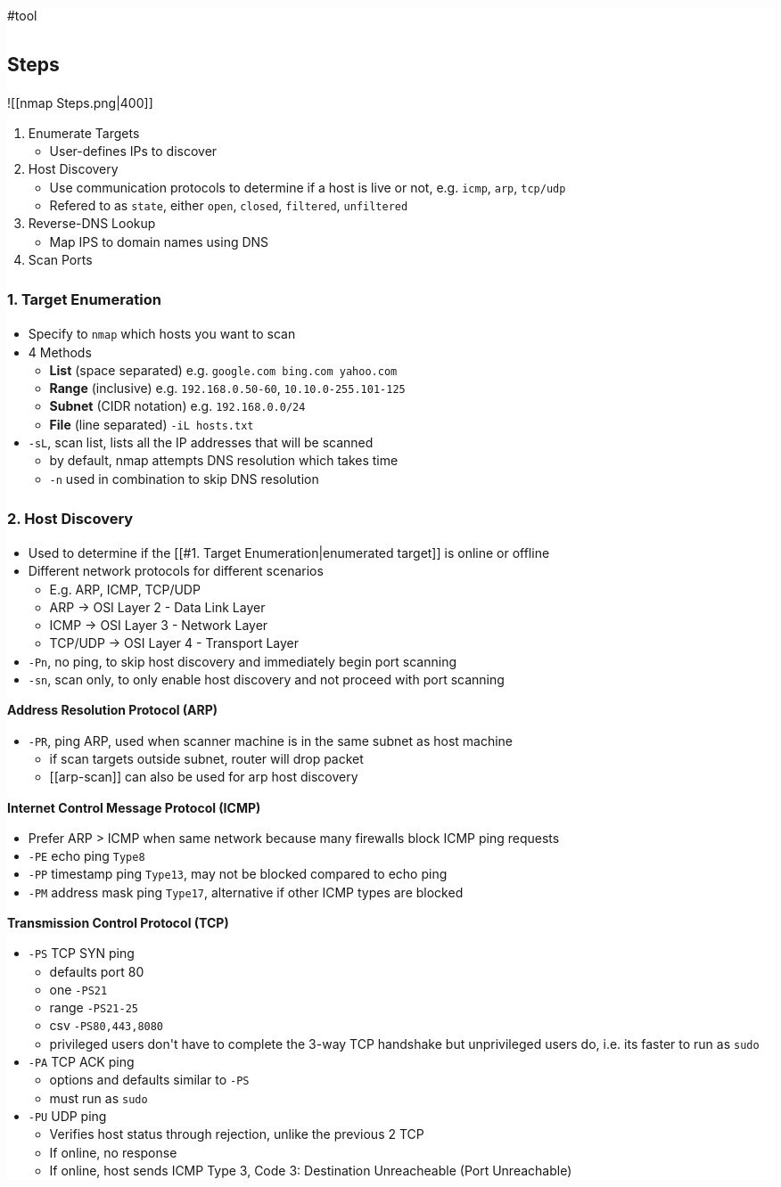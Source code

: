 #tool 

## Steps
![[nmap Steps.png|400]]

1. Enumerate Targets
	- User-defines IPs to discover
2. Host Discovery
	- Use communication protocols to determine if a host is live or not, e.g. `icmp`, `arp`, `tcp/udp`
	- Refered to as `state`, either `open`, `closed`, `filtered`, `unfiltered`
3. Reverse-DNS Lookup
	- Map IPS to domain names using DNS
4. Scan Ports

### 1. Target Enumeration
- Specify to `nmap` which hosts you want to scan
- 4 Methods
	- **List** (space separated) e.g. `google.com bing.com yahoo.com`
	- **Range** (inclusive) e.g. `192.168.0.50-60`, `10.10.0-255.101-125`
	- **Subnet** (CIDR notation) e.g. `192.168.0.0/24`
	- **File** (line separated) `-iL hosts.txt`
- `-sL`, scan list, lists all the IP addresses that will be scanned
	- by default, nmap attempts DNS resolution which takes time
	- `-n` used in combination to skip DNS resolution

### 2. Host Discovery
- Used to determine if the [[#1. Target Enumeration|enumerated target]] is online or offline
- Different network protocols for different scenarios
	- E.g. ARP, ICMP, TCP/UDP
	- ARP -> OSI Layer 2 - Data Link Layer
	- ICMP -> OSI Layer 3 - Network Layer
	- TCP/UDP -> OSI Layer 4 - Transport Layer
- `-Pn`,  no ping, to skip host discovery and immediately begin port scanning
- `-sn`, scan only, to only enable host discovery and not proceed with port scanning

**Address Resolution Protocol (ARP)**
- `-PR`, ping ARP, used when scanner machine is in the same subnet as host machine
	- if scan targets outside subnet, router will drop packet
	- [[arp-scan]] can also be used for arp host discovery

**Internet Control Message Protocol (ICMP)**
- Prefer ARP > ICMP when same network because many firewalls block ICMP ping requests
- `-PE` echo ping `Type8`
- `-PP` timestamp ping `Type13`, may not be blocked compared to echo ping
- `-PM` address mask ping `Type17`, alternative if other ICMP types are blocked

**Transmission Control Protocol (TCP)**
- `-PS` TCP SYN ping
	- defaults port 80
	- one `-PS21`
	- range `-PS21-25`
	- csv `-PS80,443,8080`
	- privileged users don't have to complete the 3-way TCP handshake but unprivileged users do, i.e. its faster to run as `sudo`
- `-PA` TCP ACK ping
	- options and defaults similar to `-PS` 
	- must run as `sudo`
- `-PU` UDP ping
	- Verifies host status through rejection, unlike the previous 2 TCP
	- If online, no response
	- If online, host sends ICMP Type 3, Code 3: Destination Unreacheable (Port Unreachable)
